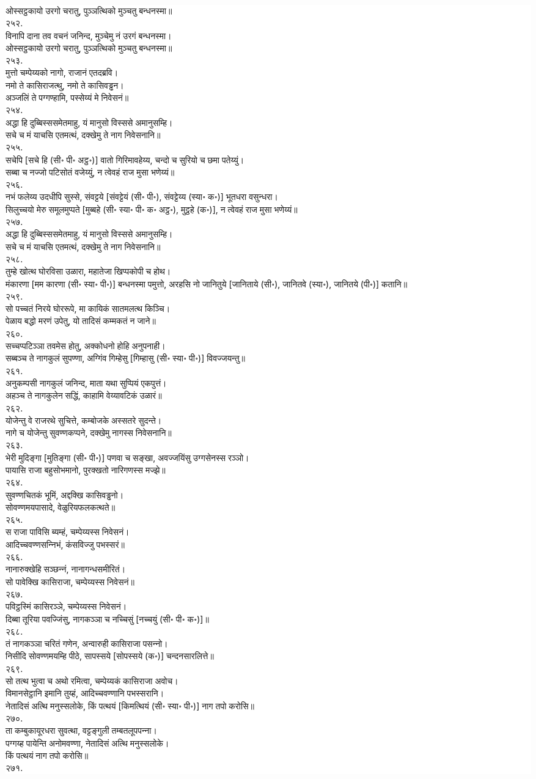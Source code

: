 ओस्सट्ठकायो उरगो चरातु, पुञ्‍ञत्थिको मुञ्‍चतु बन्धनस्मा॥  
२५२.  
विनापि दाना तव वचनं जनिन्द, मुञ्‍चेमु नं उरगं बन्धनस्मा।  
ओस्सट्ठकायो उरगो चरातु, पुञ्‍ञत्थिको मुञ्‍चतु बन्धनस्मा॥  
२५३.  
मुत्तो चम्पेय्यको नागो, राजानं एतदब्रवि।  
नमो ते कासिराजत्थु, नमो ते कासिवड्ढन।  
अञ्‍जलिं ते पग्गण्हामि, पस्सेय्यं मे निवेसनं॥  
२५४.  
अद्धा हि दुब्बिस्ससमेतमाहु, यं मानुसो विस्ससे अमानुसम्हि।  
सचे च मं याचसि एतमत्थं, दक्खेमु ते नाग निवेसनानि॥  
२५५.  
सचेपि [सचे हि (सी॰ पी॰ अट्ठ॰)] वातो गिरिमावहेय्य, चन्दो च सुरियो च छमा पतेय्युं।  
सब्बा च नज्‍जो पटिसोतं वजेय्युं, न त्वेवहं राज मुसा भणेय्यं॥  
२५६.  
नभं फलेय्य उदधीपि सुस्से, संवट्टये [संवट्टेयं (सी॰ पी॰), संवट्टेय्य (स्या॰ क॰)] भूतधरा वसुन्धरा।  
सिलुच्‍चयो मेरु समूलमुप्पते [मुब्बहे (सी॰ स्या॰ पी॰ क॰ अट्ठ॰), मुट्ठहे (क॰)], न त्वेवहं राज मुसा भणेय्यं॥  
२५७.  
अद्धा हि दुब्बिस्ससमेतमाहु, यं मानुसो विस्ससे अमानुसम्हि।  
सचे च मं याचसि एतमत्थं, दक्खेमु ते नाग निवेसनानि॥  
२५८.  
तुम्हे खोत्थ घोरविसा उळारा, महातेजा खिप्पकोपी च होथ।  
मंकारणा [मम कारणा (सी॰ स्या॰ पी॰)] बन्धनस्मा पमुत्तो, अरहसि नो जानितुये [जानिताये (सी॰), जानितवे (स्या॰), जानितये (पी॰)] कतानि॥  
२५९.  
सो पच्‍चतं निरये घोररूपे, मा कायिकं सातमलत्थ किञ्‍चि।  
पेळाय बद्धो मरणं उपेतु, यो तादिसं कम्मकतं न जाने॥  
२६०.  
सच्‍चप्पटिञ्‍ञा तवमेस होतु, अक्‍कोधनो होहि अनुपनाही।  
सब्बञ्‍च ते नागकुलं सुपण्णा, अग्गिंव गिम्हेसु [गिम्हासु (सी॰ स्या॰ पी॰)] विवज्‍जयन्तु॥  
२६१.  
अनुकम्पसी नागकुलं जनिन्द, माता यथा सुप्पियं एकपुत्तं।  
अहञ्‍च ते नागकुलेन सद्धिं, काहामि वेय्यावटिकं उळारं॥  
२६२.  
योजेन्तु वे राजरथे सुचित्ते, कम्बोजके अस्सतरे सुदन्ते।  
नागे च योजेन्तु सुवण्णकप्पने, दक्खेमु नागस्स निवेसनानि॥  
२६३.  
भेरी मुदिङ्गा [मुतिङ्गा (सी॰ पी॰)] पणवा च सङ्खा, अवज्‍जयिंसु उग्गसेनस्स रञ्‍ञो।  
पायासि राजा बहुसोभमानो, पुरक्खतो नारिगणस्स मज्झे॥  
२६४.  
सुवण्णचितकं भूमिं, अद्दक्खि कासिवड्ढनो।  
सोवण्णमयपासादे, वेळुरियफलकत्थते॥  
२६५.  
स राजा पाविसि ब्यम्हं, चम्पेय्यस्स निवेसनं।  
आदिच्‍चवण्णसन्‍निभं, कंसविज्‍जु पभस्सरं॥  
२६६.  
नानारुक्खेहि सञ्छन्‍नं, नानागन्धसमीरितं।  
सो पावेक्खि कासिराजा, चम्पेय्यस्स निवेसनं॥  
२६७.  
पविट्ठस्मिं कासिरञ्‍ञे, चम्पेय्यस्स निवेसनं।  
दिब्बा तूरिया पवज्‍जिंसु, नागकञ्‍ञा च नच्‍चिसुं [नच्‍चयुं (सी॰ पी॰ क॰)]॥  
२६८.  
तं नागकञ्‍ञा चरितं गणेन, अन्वारुही कासिराजा पसन्‍नो।  
निसीदि सोवण्णमयम्हि पीठे, सापस्सये [सोपस्सये (क॰)] चन्दनसारलित्ते॥  
२६९.  
सो तत्थ भुत्वा च अथो रमित्वा, चम्पेय्यकं कासिराजा अवोच।  
विमानसेट्ठानि इमानि तुय्हं, आदिच्‍चवण्णानि पभस्सरानि।  
नेतादिसं अत्थि मनुस्सलोके, किं पत्थयं [किमत्थियं (सी॰ स्या॰ पी॰)] नाग तपो करोसि॥  
२७०.  
ता कम्बुकायूरधरा सुवत्था, वट्टङ्गुली तम्बतलूपपन्‍ना।  
पग्गय्ह पायेन्ति अनोमवण्णा, नेतादिसं अत्थि मनुस्सलोके।  
किं पत्थयं नाग तपो करोसि॥  
२७१.  